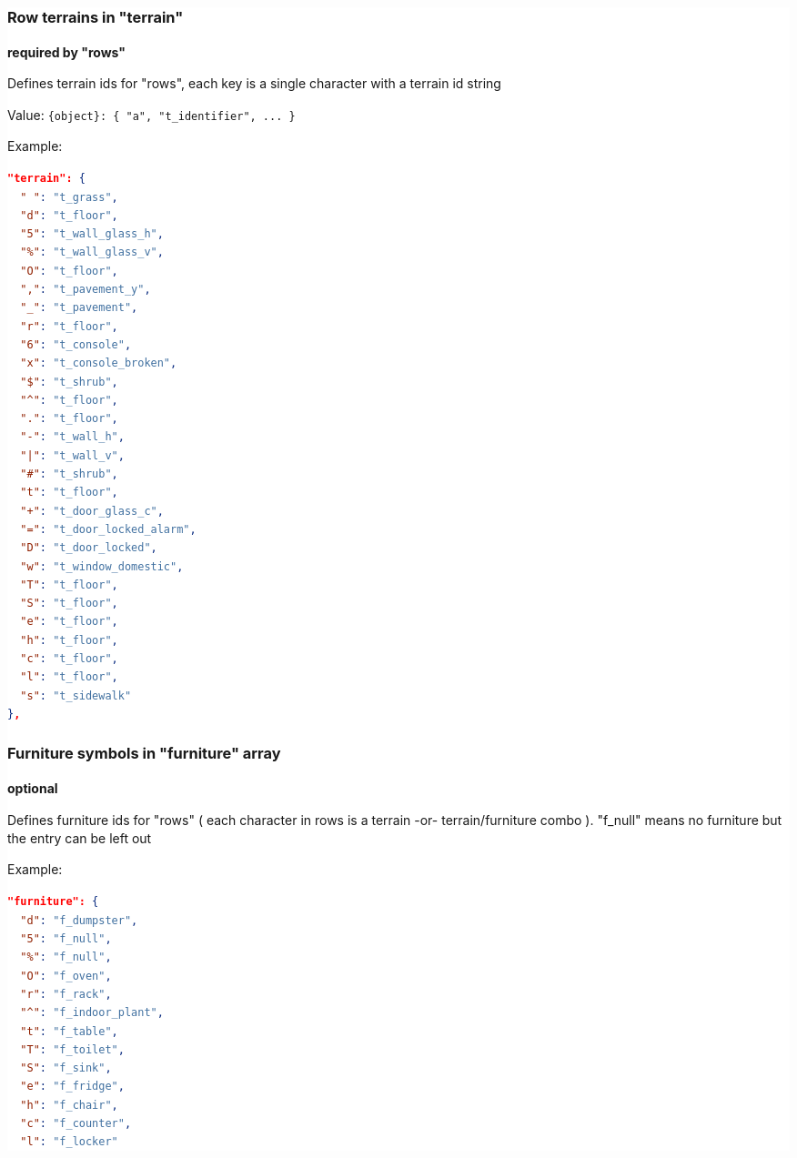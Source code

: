 ### Row terrains in "terrain"

**required by "rows"**

Defines terrain ids for "rows", each key is a single character with a terrain id string

Value: `{object}: { "a", "t_identifier", ... }`

Example:

```json
"terrain": {
  " ": "t_grass",
  "d": "t_floor",
  "5": "t_wall_glass_h",
  "%": "t_wall_glass_v",
  "O": "t_floor",
  ",": "t_pavement_y",
  "_": "t_pavement",
  "r": "t_floor",
  "6": "t_console",
  "x": "t_console_broken",
  "$": "t_shrub",
  "^": "t_floor",
  ".": "t_floor",
  "-": "t_wall_h",
  "|": "t_wall_v",
  "#": "t_shrub",
  "t": "t_floor",
  "+": "t_door_glass_c",
  "=": "t_door_locked_alarm",
  "D": "t_door_locked",
  "w": "t_window_domestic",
  "T": "t_floor",
  "S": "t_floor",
  "e": "t_floor",
  "h": "t_floor",
  "c": "t_floor",
  "l": "t_floor",
  "s": "t_sidewalk"
},
```

### Furniture symbols in "furniture" array

**optional**

Defines furniture ids for "rows" ( each character in rows is a terrain -or- terrain/furniture combo
). "f_null" means no furniture but the entry can be left out

Example:

```json
"furniture": {
  "d": "f_dumpster",
  "5": "f_null",
  "%": "f_null",
  "O": "f_oven",
  "r": "f_rack",
  "^": "f_indoor_plant",
  "t": "f_table",
  "T": "f_toilet",
  "S": "f_sink",
  "e": "f_fridge",
  "h": "f_chair",
  "c": "f_counter",
  "l": "f_locker"
```